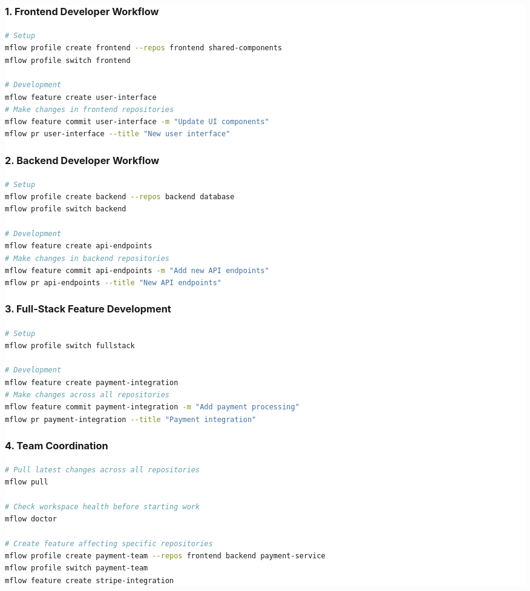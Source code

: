 ### 1. **Frontend Developer Workflow**
```bash
# Setup
mflow profile create frontend --repos frontend shared-components
mflow profile switch frontend

# Development
mflow feature create user-interface
# Make changes in frontend repositories
mflow feature commit user-interface -m "Update UI components"
mflow pr user-interface --title "New user interface"
```

### 2. **Backend Developer Workflow**
```bash
# Setup  
mflow profile create backend --repos backend database
mflow profile switch backend

# Development
mflow feature create api-endpoints
# Make changes in backend repositories
mflow feature commit api-endpoints -m "Add new API endpoints"
mflow pr api-endpoints --title "New API endpoints"
```

### 3. **Full-Stack Feature Development**
```bash
# Setup
mflow profile switch fullstack

# Development
mflow feature create payment-integration
# Make changes across all repositories
mflow feature commit payment-integration -m "Add payment processing"
mflow pr payment-integration --title "Payment integration"
```

### 4. **Team Coordination**
```bash
# Pull latest changes across all repositories
mflow pull

# Check workspace health before starting work
mflow doctor

# Create feature affecting specific repositories
mflow profile create payment-team --repos frontend backend payment-service
mflow profile switch payment-team
mflow feature create stripe-integration
```

